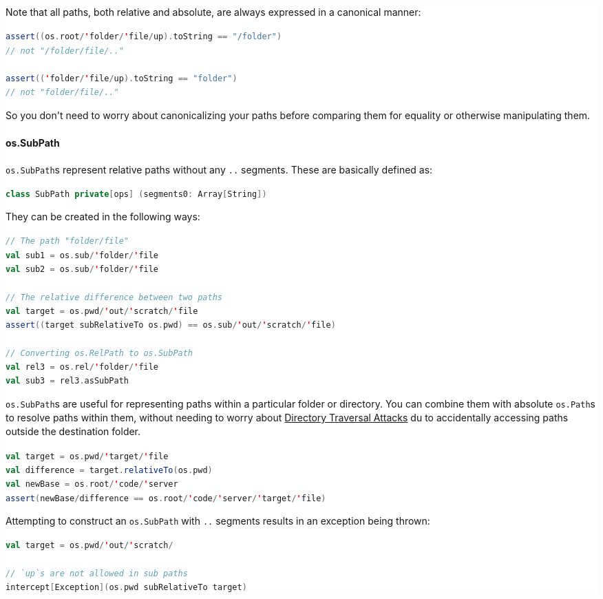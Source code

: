 Note that all paths, both relative and absolute, are always expressed in a
canonical manner:

```scala
assert((os.root/'folder/'file/up).toString == "/folder")
// not "/folder/file/.."

assert(('folder/'file/up).toString == "folder")
// not "folder/file/.."
```

So you don't need to worry about canonicalizing your paths before comparing them
for equality or otherwise manipulating them.


#### os.SubPath

`os.SubPath`s represent relative paths without any `..` segments. These
are basically defined as:

```scala
class SubPath private[ops] (segments0: Array[String])
```

They can be created in the following ways:

```scala
// The path "folder/file"
val sub1 = os.sub/'folder/'file
val sub2 = os.sub/'folder/'file

// The relative difference between two paths
val target = os.pwd/'out/'scratch/'file
assert((target subRelativeTo os.pwd) == os.sub/'out/'scratch/'file)

// Converting os.RelPath to os.SubPath
val rel3 = os.rel/'folder/'file
val sub3 = rel3.asSubPath
```

`os.SubPath`s are useful for representing paths within a particular
folder or directory. You can combine them with absolute `os.Path`s to
resolve paths within them, without needing to worry about [Directory
Traversal Attacks](https://en.wikipedia.org/wiki/Directory_traversal_attack)
du to accidentally accessing paths outside the destination folder.

```scala
val target = os.pwd/'target/'file
val difference = target.relativeTo(os.pwd)
val newBase = os.root/'code/'server
assert(newBase/difference == os.root/'code/'server/'target/'file)
```

Attempting to construct an `os.SubPath` with `..` segments results in an
exception being thrown:

```scala
val target = os.pwd/'out/'scratch/

// `up`s are not allowed in sub paths
intercept[Exception](os.pwd subRelativeTo target)
```


[workflow-badge]: https://github.com/lihaoyi/os-lib/actions/workflows/build.yml/badge.svg
[workflow-link]: https://github.com/lihaoyi/os-lib/actions
[gitter-badge]: https://badges.gitter.im/Join%20Chat.svg
[gitter-link]: https://gitter.im/lihaoyi/os-lib?utm_source=badge&utm_medium=badge&utm_campaign=pr-badge&utm_content=badge
[patreon-badge]: https://img.shields.io/badge/patreon-sponsor-ff69b4.svg
[patreon-link]: https://www.patreon.com/lihaoyi